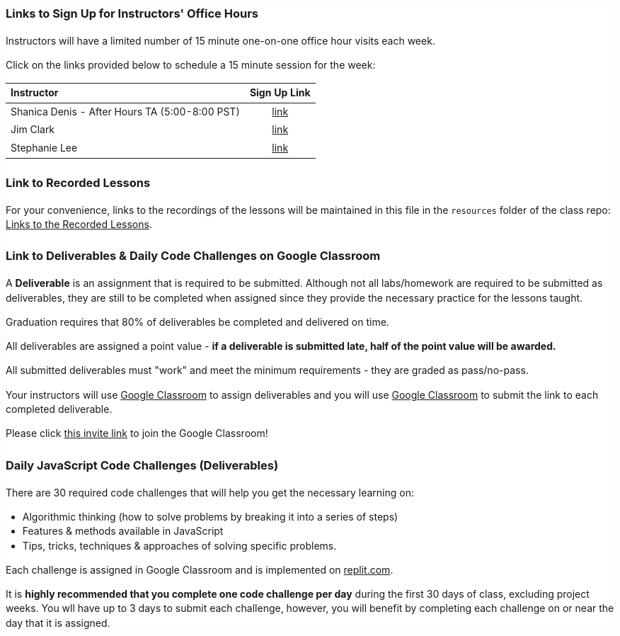 ### Links to Sign Up for Instructors' Office Hours

Instructors will have a limited number of 15 minute one-on-one office hour visits each week.

Click on the links provided below to schedule a 15 minute session for the week:

|Instructor| Sign Up Link|
|:--|:-:|
|Shanica Denis - After Hours TA (5:00-8:00 PST)| [link](https://calendly.com/shanica-denis) |
|Jim Clark| [link](https://calendly.com/jim-clark-ga/one-on-one) |
|Stephanie Lee| [link](https://calendly.com/stephanie-lee-5/15min?month=2021-12) |


### Link to Recorded Lessons

For your convenience, links to the recordings of the lessons will be maintained in this file in the `resources` folder of the class repo:  
 [Links to the Recorded Lessons](./resources/recorded-lessons.md).
 
### Link to Deliverables & Daily Code Challenges on Google Classroom

A **Deliverable** is an assignment that is required to be submitted.  Although not all labs/homework are required to be submitted as deliverables, they are still to be completed when assigned since they provide the necessary practice for the lessons taught.

Graduation requires that 80% of deliverables be completed and delivered on time.

All deliverables are assigned a point value - **if a deliverable is submitted late, half of the point value will be awarded.**

All submitted deliverables must "work" and meet the minimum requirements - they are graded as pass/no-pass.

Your instructors will use [Google Classroom](https://classroom.google.com/u/0/h) to assign deliverables and you will use [Google Classroom](https://classroom.google.com/u/0/h) to submit the link to each completed deliverable.

Please click [this invite link](https://classroom.google.com/c/NTM0MDgyNzYxMjg4?cjc=zmhatnl) to join the Google Classroom!

### Daily JavaScript Code Challenges (Deliverables)

There are 30 required code challenges that will help you get the necessary learning on:

- Algorithmic thinking (how to solve problems by breaking it into a series of steps)
- Features & methods available in JavaScript
- Tips, tricks, techniques & approaches of solving specific problems.

Each challenge is assigned in Google Classroom and is implemented on [replit.com](https://replit.com).

It is **highly recommended that you complete one code challenge per day** during the first 30 days of class, excluding project weeks.  You wll have up to 3 days to submit each challenge, however, you will benefit by completing each challenge on or near the day that it is assigned.

